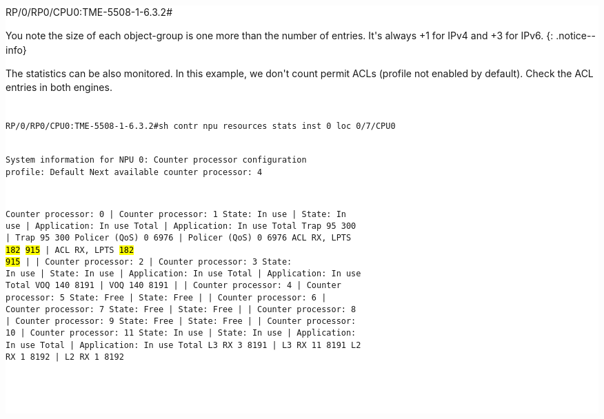 RP/0/RP0/CPU0:TME-5508-1-6.3.2#
</code>
</pre>
</div>

You note the size of each object-group is one more than the number of entries. It's always +1 for IPv4 and +3 for IPv6.
{: .notice--info}

The statistics can be also monitored. In this example, we don't count permit ACLs (profile not enabled by default). Check the ACL entries in both engines.

<div class="highlighter-rouge">
<pre class="highlight">
<code>
RP/0/RP0/CPU0:TME-5508-1-6.3.2#sh contr npu resources stats inst 0 loc 0/7/CPU0

System information for NPU 0:
  Counter processor configuration profile: Default
  Next available counter processor:        4

Counter processor: 0                        | Counter processor: 1
  State: In use                             |   State: In use
                                            |
  Application:              In use   Total  |   Application:              In use   Total
    Trap                        95     300  |     Trap                        95     300
    Policer (QoS)                0    6976  |     Policer (QoS)                0    6976
    ACL RX, LPTS               <mark>182</mark>     <mark>915</mark>  |     ACL RX, LPTS               <mark>182</mark>     <mark>915</mark>
                                            |
                                            |
Counter processor: 2                        | Counter processor: 3
  State: In use                             |   State: In use
                                            |
  Application:              In use   Total  |   Application:              In use   Total
    VOQ                        140    8191  |     VOQ                        140    8191
                                            |
                                            |
Counter processor: 4                        | Counter processor: 5
  State: Free                               |   State: Free
                                            |
                                            |
Counter processor: 6                        | Counter processor: 7
  State: Free                               |   State: Free
                                            |
                                            |
Counter processor: 8                        | Counter processor: 9
  State: Free                               |   State: Free
                                            |
                                            |
Counter processor: 10                       | Counter processor: 11
  State: In use                             |   State: In use
                                            |
  Application:              In use   Total  |   Application:              In use   Total
    L3 RX                        3    8191  |     L3 RX                       11    8191
    L2 RX                        1    8192  |     L2 RX                        1    8192